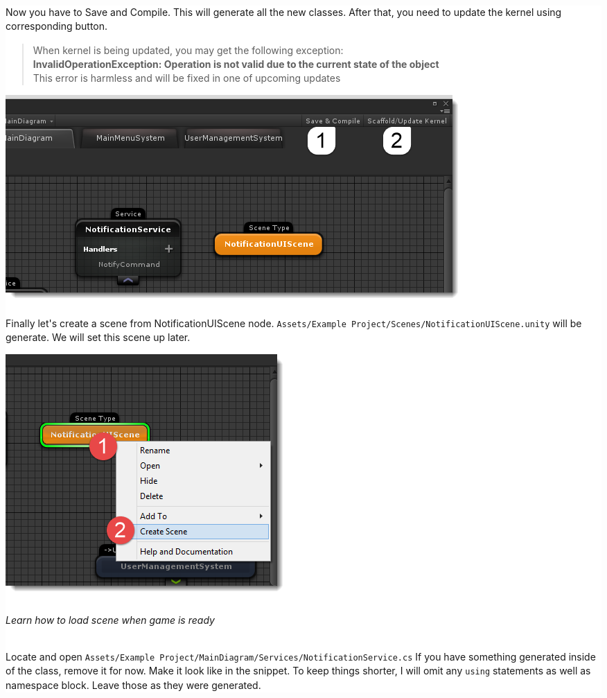 Now you have to Save and Compile. This will generate all the new classes. After that, you need to update the kernel using corresponding button.

> When kernel is being updated, you may get the following exception:  
> **InvalidOperationException: Operation is not valid due to the current state of the object**  
> This error is harmless and will be fixed in one of upcoming updates

![](../../images/img_tut7_0006.png)

Finally let's create a scene from NotificationUIScene node. `Assets/Example Project/Scenes/NotificationUIScene.unity` will be generate. We will set this scene up later.

![](../../images/img_tut7_0007.png)

###### Learn how to load scene when game is ready

Locate and open `Assets/Example Project/MainDiagram/Services/NotificationService.cs`
If you have something generated inside of the class, remove it for now. Make it look like in the snippet.
To keep things shorter, I will omit any `using` statements as well as namespace block. Leave those as they were generated.
